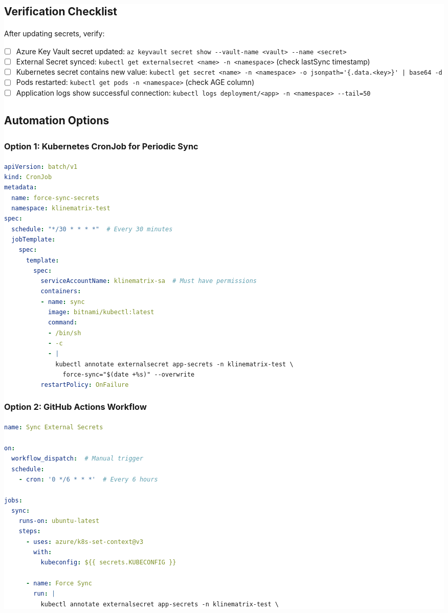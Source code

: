 ## Verification Checklist

After updating secrets, verify:

- [ ] Azure Key Vault secret updated: `az keyvault secret show --vault-name <vault> --name <secret>`
- [ ] External Secret synced: `kubectl get externalsecret <name> -n <namespace>` (check lastSync timestamp)
- [ ] Kubernetes secret contains new value: `kubectl get secret <name> -n <namespace> -o jsonpath='{.data.<key>}' | base64 -d`
- [ ] Pods restarted: `kubectl get pods -n <namespace>` (check AGE column)
- [ ] Application logs show successful connection: `kubectl logs deployment/<app> -n <namespace> --tail=50`

## Automation Options

### Option 1: Kubernetes CronJob for Periodic Sync

```yaml
apiVersion: batch/v1
kind: CronJob
metadata:
  name: force-sync-secrets
  namespace: klinematrix-test
spec:
  schedule: "*/30 * * * *"  # Every 30 minutes
  jobTemplate:
    spec:
      template:
        spec:
          serviceAccountName: klinematrix-sa  # Must have permissions
          containers:
          - name: sync
            image: bitnami/kubectl:latest
            command:
            - /bin/sh
            - -c
            - |
              kubectl annotate externalsecret app-secrets -n klinematrix-test \
                force-sync="$(date +%s)" --overwrite
          restartPolicy: OnFailure
```

### Option 2: GitHub Actions Workflow

```yaml
name: Sync External Secrets

on:
  workflow_dispatch:  # Manual trigger
  schedule:
    - cron: '0 */6 * * *'  # Every 6 hours

jobs:
  sync:
    runs-on: ubuntu-latest
    steps:
      - uses: azure/k8s-set-context@v3
        with:
          kubeconfig: ${{ secrets.KUBECONFIG }}

      - name: Force Sync
        run: |
          kubectl annotate externalsecret app-secrets -n klinematrix-test \
```